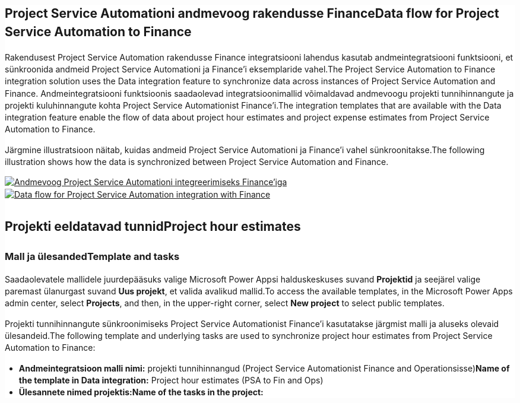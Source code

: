 ## <a name="data-flow-for-project-service-automation-to-finance"></a><span data-ttu-id="c8ffd-107">Project Service Automationi andmevoog rakendusse Finance</span><span class="sxs-lookup"><span data-stu-id="c8ffd-107">Data flow for Project Service Automation to Finance</span></span>

<span data-ttu-id="c8ffd-108">Rakendusest Project Service Automation rakendusse Finance integratsiooni lahendus kasutab andmeintegratsiooni funktsiooni, et sünkroonida andmeid Project Service Automationi ja Finance’i eksemplaride vahel.</span><span class="sxs-lookup"><span data-stu-id="c8ffd-108">The Project Service Automation to Finance integration solution uses the Data integration feature to synchronize data across instances of Project Service Automation and Finance.</span></span> <span data-ttu-id="c8ffd-109">Andmeintegratsiooni funktsioonis saadaolevad integratsioonimallid võimaldavad andmevoogu projekti tunnihinnangute ja projekti kuluhinnangute kohta Project Service Automationist Finance’i.</span><span class="sxs-lookup"><span data-stu-id="c8ffd-109">The integration templates that are available with the Data integration feature enable the flow of data about project hour estimates and project expense estimates from Project Service Automation to Finance.</span></span>

<span data-ttu-id="c8ffd-110">Järgmine illustratsioon näitab, kuidas andmeid Project Service Automationi ja Finance’i vahel sünkroonitakse.</span><span class="sxs-lookup"><span data-stu-id="c8ffd-110">The following illustration shows how the data is synchronized between Project Service Automation and Finance.</span></span>

<span data-ttu-id="c8ffd-111">[![Andmevoog Project Service Automationi integreerimiseks Finance’iga](./media/ProjectEstimatesFlow.png)](./media/ProjectEstimatesFlow.png)</span><span class="sxs-lookup"><span data-stu-id="c8ffd-111">[![Data flow for Project Service Automation integration with Finance](./media/ProjectEstimatesFlow.png)](./media/ProjectEstimatesFlow.png)</span></span>

## <a name="project-hour-estimates"></a><span data-ttu-id="c8ffd-112">Projekti eeldatavad tunnid</span><span class="sxs-lookup"><span data-stu-id="c8ffd-112">Project hour estimates</span></span>

### <a name="template-and-tasks"></a><span data-ttu-id="c8ffd-113">Mall ja ülesanded</span><span class="sxs-lookup"><span data-stu-id="c8ffd-113">Template and tasks</span></span>

<span data-ttu-id="c8ffd-114">Saadaolevatele mallidele juurdepääsuks valige Microsoft Power Appsi halduskeskuses suvand **Projektid** ja seejärel valige paremast ülanurgast suvand **Uus projekt**, et valida avalikud mallid.</span><span class="sxs-lookup"><span data-stu-id="c8ffd-114">To access the available templates, in the Microsoft Power Apps admin center, select **Projects**, and then, in the upper-right corner, select **New project** to select public templates.</span></span>

<span data-ttu-id="c8ffd-115">Projekti tunnihinnangute sünkroonimiseks Project Service Automationist Finance’i kasutatakse järgmist malli ja aluseks olevaid ülesandeid.</span><span class="sxs-lookup"><span data-stu-id="c8ffd-115">The following template and underlying tasks are used to synchronize project hour estimates from Project Service Automation to Finance:</span></span>

- <span data-ttu-id="c8ffd-116">**Andmeintegratsioon malli nimi:** projekti tunnihinnangud (Project Service Automationist Finance and Operationsisse)</span><span class="sxs-lookup"><span data-stu-id="c8ffd-116">**Name of the template in Data integration:** Project hour estimates (PSA to Fin and Ops)</span></span>
- <span data-ttu-id="c8ffd-117">**Ülesannete nimed projektis:**</span><span class="sxs-lookup"><span data-stu-id="c8ffd-117">**Name of the tasks in the project:**</span></span>
